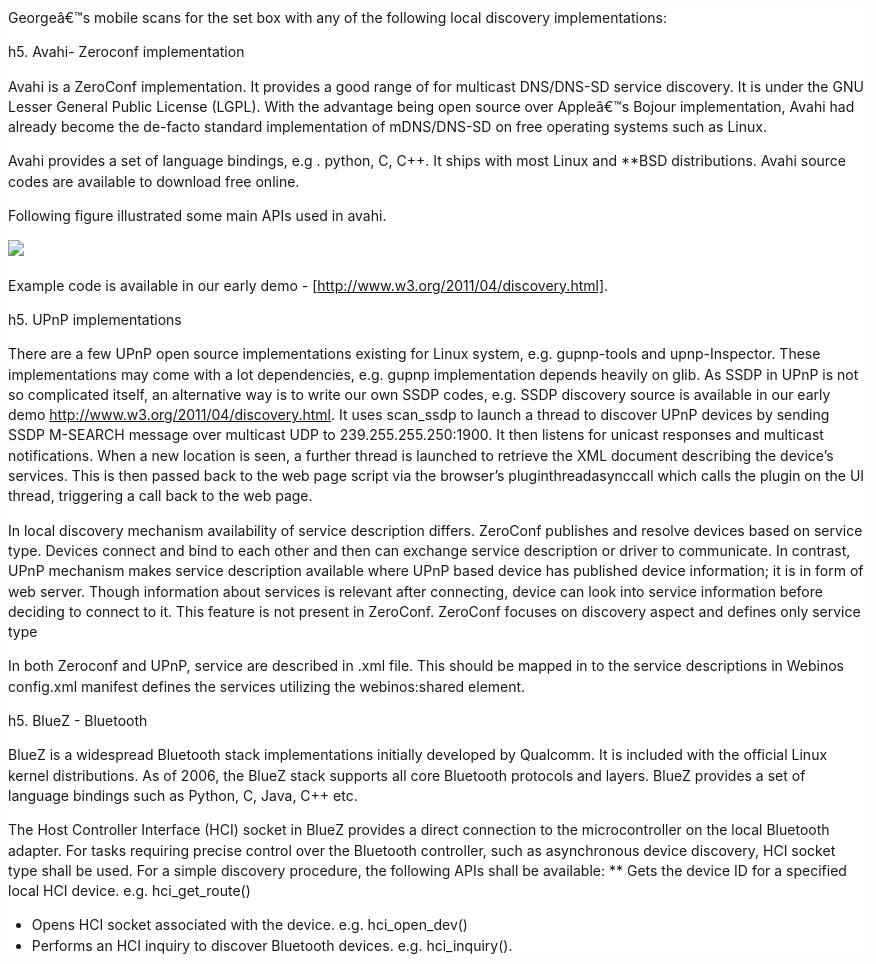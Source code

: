 Georgeâ€™s mobile scans for the set box with any of the following local discovery implementations:

h5. Avahi- Zeroconf implementation

Avahi is a ZeroConf implementation. It provides a good range of for multicast DNS/DNS-SD service discovery. It is under the GNU Lesser General Public License (LGPL). With the advantage being open source over Appleâ€™s Bojour implementation, Avahi had already become the de-facto standard implementation of mDNS/DNS-SD on free operating systems such as Linux.

Avahi provides a set of language bindings, e.g . python, C, C++. It ships with most Linux and **BSD distributions. Avahi source codes are available to download free online.

Following figure illustrated some main APIs used in avahi.

![](http://dev.webinos.org/redmine/attachments/696/Avahi_api.png)

Example code is available in our early demo - [http://www.w3.org/2011/04/discovery.html].


h5. UPnP implementations

There are a few UPnP open source implementations existing for Linux system, e.g. gupnp-tools and upnp-Inspector. These implementations may come with a lot dependencies, e.g. gupnp implementation depends heavily on glib. As SSDP in UPnP is not so complicated itself, an alternative way is to write our own SSDP codes, e.g. SSDP discovery source is available in our early demo http://www.w3.org/2011/04/discovery.html. It uses scan_ssdp to launch a thread to discover UPnP devices by sending SSDP M-SEARCH message over multicast UDP to 239.255.255.250:1900. It then listens for unicast responses and multicast notifications. When a new location is seen, a further thread is launched to retrieve the XML document describing the device’s services. This is then passed back to the web page script via the browser’s pluginthreadasynccall which calls the plugin on the UI thread, triggering a call back to the web page.

In local discovery mechanism availability of service description differs. ZeroConf publishes and resolve devices based on service type. Devices connect and bind to each other and then can exchange service description or driver to communicate. In contrast, UPnP mechanism makes service description available where UPnP based device has published device information; it is in form of web server. Though information about services is relevant after connecting, device can look into service information before deciding to connect to it. This feature is not present in ZeroConf. ZeroConf focuses on discovery aspect and defines only service type

In both Zeroconf and UPnP, service are described in .xml file. This should be mapped in to the service descriptions in Webinos config.xml manifest defines the services utilizing the webinos:shared element.

h5. BlueZ - Bluetooth

BlueZ is a widespread Bluetooth stack implementations initially developed by Qualcomm. It is included with the official Linux kernel distributions. As of 2006, the BlueZ stack supports all core Bluetooth protocols and layers. BlueZ provides a set of language bindings such as Python, C, Java, C++ etc.

The Host Controller Interface (HCI) socket in BlueZ provides a direct connection to the microcontroller on the local Bluetooth adapter. For tasks requiring precise control over the Bluetooth controller, such as asynchronous device discovery, HCI socket type shall be used. For a simple discovery procedure, the following APIs shall be available:
** Gets the device ID for a specified local HCI device. e.g. hci_get_route()
* Opens HCI socket associated with the device. e.g. hci_open_dev()
* Performs an HCI inquiry to discover Bluetooth devices. e.g. hci_inquiry().
